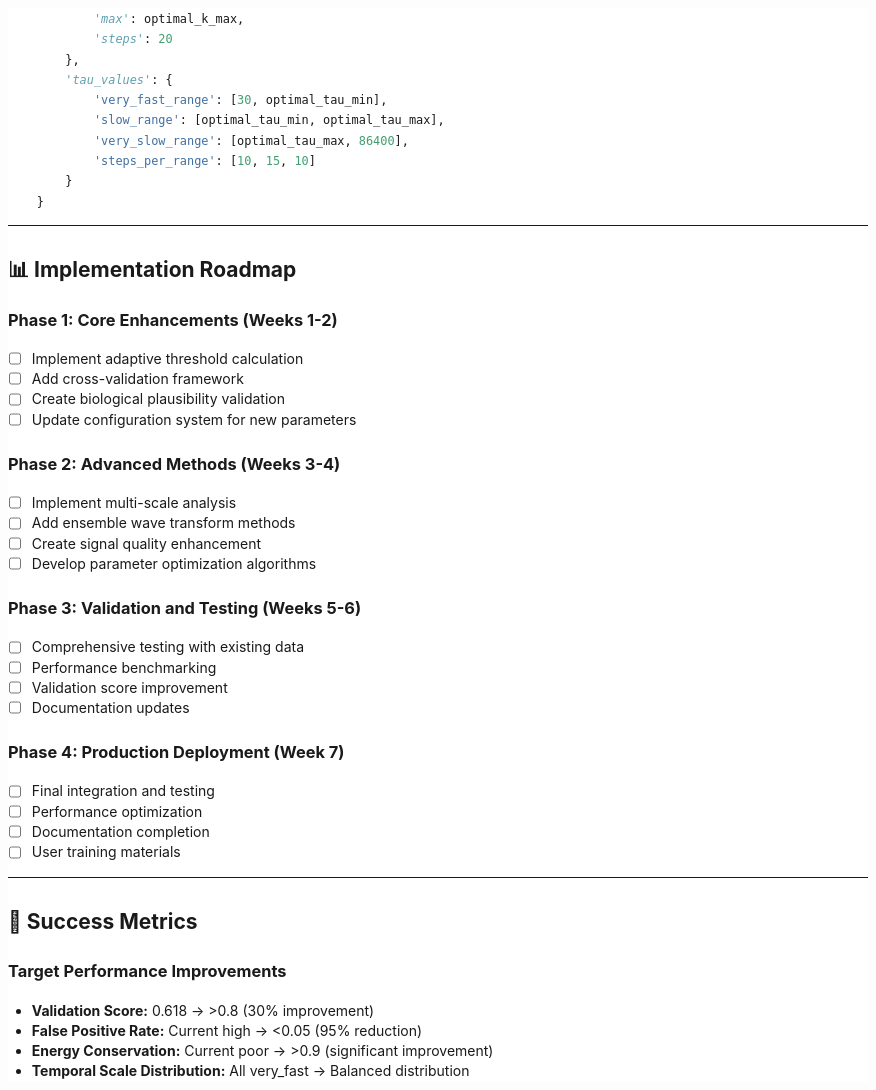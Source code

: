 ```python
            'max': optimal_k_max,
            'steps': 20
        },
        'tau_values': {
            'very_fast_range': [30, optimal_tau_min],
            'slow_range': [optimal_tau_min, optimal_tau_max],
            'very_slow_range': [optimal_tau_max, 86400],
            'steps_per_range': [10, 15, 10]
        }
    }
```

---

## 📊 Implementation Roadmap

### **Phase 1: Core Enhancements (Weeks 1-2)**
- [ ] Implement adaptive threshold calculation
- [ ] Add cross-validation framework
- [ ] Create biological plausibility validation
- [ ] Update configuration system for new parameters

### **Phase 2: Advanced Methods (Weeks 3-4)**
- [ ] Implement multi-scale analysis
- [ ] Add ensemble wave transform methods
- [ ] Create signal quality enhancement
- [ ] Develop parameter optimization algorithms

### **Phase 3: Validation and Testing (Weeks 5-6)**
- [ ] Comprehensive testing with existing data
- [ ] Performance benchmarking
- [ ] Validation score improvement
- [ ] Documentation updates

### **Phase 4: Production Deployment (Week 7)**
- [ ] Final integration and testing
- [ ] Performance optimization
- [ ] Documentation completion
- [ ] User training materials

---

## 🎯 Success Metrics

### **Target Performance Improvements**
- **Validation Score:** 0.618 → >0.8 (30% improvement)
- **False Positive Rate:** Current high → <0.05 (95% reduction)
- **Energy Conservation:** Current poor → >0.9 (significant improvement)
- **Temporal Scale Distribution:** All very_fast → Balanced distribution
